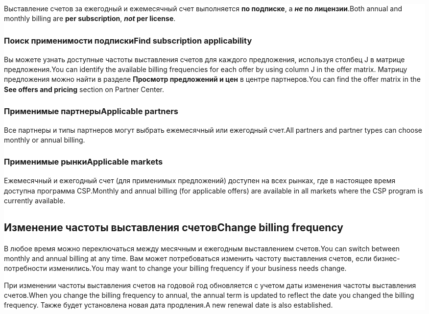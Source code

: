 <span data-ttu-id="f1d3d-112">Выставление счетов за ежегодный и ежемесячный счет выполняется **по подписке**, а  ***не* по лицензии**.</span><span class="sxs-lookup"><span data-stu-id="f1d3d-112">Both annual and monthly billing are **per subscription**, ***not* per license**.</span></span>

### <a name="find-subscription-applicability"></a><span data-ttu-id="f1d3d-113">Поиск применимости подписки</span><span class="sxs-lookup"><span data-stu-id="f1d3d-113">Find subscription applicability</span></span>

<span data-ttu-id="f1d3d-114">Вы можете узнать доступные частоты выставления счетов для каждого предложения, используя столбец J в матрице предложения.</span><span class="sxs-lookup"><span data-stu-id="f1d3d-114">You can identify the available billing frequencies for each offer by using column J in the offer matrix.</span></span> <span data-ttu-id="f1d3d-115">Матрицу предложения можно найти в разделе **Просмотр предложений и цен** в центре партнеров.</span><span class="sxs-lookup"><span data-stu-id="f1d3d-115">You can find the offer matrix in the **See offers and pricing** section on Partner Center.</span></span>

### <a name="applicable-partners"></a><span data-ttu-id="f1d3d-116">Применимые партнеры</span><span class="sxs-lookup"><span data-stu-id="f1d3d-116">Applicable partners</span></span>

<span data-ttu-id="f1d3d-117">Все партнеры и типы партнеров могут выбрать ежемесячный или ежегодный счет.</span><span class="sxs-lookup"><span data-stu-id="f1d3d-117">All partners and partner types can choose monthly or annual billing.</span></span>

### <a name="applicable-markets"></a><span data-ttu-id="f1d3d-118">Применимые рынки</span><span class="sxs-lookup"><span data-stu-id="f1d3d-118">Applicable markets</span></span>

<span data-ttu-id="f1d3d-119">Ежемесячный и ежегодный счет (для применимых предложений) доступен на всех рынках, где в настоящее время доступна программа CSP.</span><span class="sxs-lookup"><span data-stu-id="f1d3d-119">Monthly and annual billing (for applicable offers) are available in all markets where the CSP program is currently available.</span></span>

## <a name="change-billing-frequency"></a><span data-ttu-id="f1d3d-120">Изменение частоты выставления счетов</span><span class="sxs-lookup"><span data-stu-id="f1d3d-120">Change billing frequency</span></span>

<span data-ttu-id="f1d3d-121">В любое время можно переключаться между месячным и ежегодным выставлением счетов.</span><span class="sxs-lookup"><span data-stu-id="f1d3d-121">You can switch between monthly and annual billing at any time.</span></span> <span data-ttu-id="f1d3d-122">Вам может потребоваться изменить частоту выставления счетов, если бизнес-потребности изменились.</span><span class="sxs-lookup"><span data-stu-id="f1d3d-122">You may want to change your billing frequency if your business needs change.</span></span>

<span data-ttu-id="f1d3d-123">При изменении частоты выставления счетов на годовой год обновляется с учетом даты изменения частоты выставления счетов.</span><span class="sxs-lookup"><span data-stu-id="f1d3d-123">When you change the billing frequency to annual, the annual term is updated to reflect the date you changed the billing frequency.</span></span> <span data-ttu-id="f1d3d-124">Также будет установлена новая дата продления.</span><span class="sxs-lookup"><span data-stu-id="f1d3d-124">A new renewal date is also established.</span></span>
